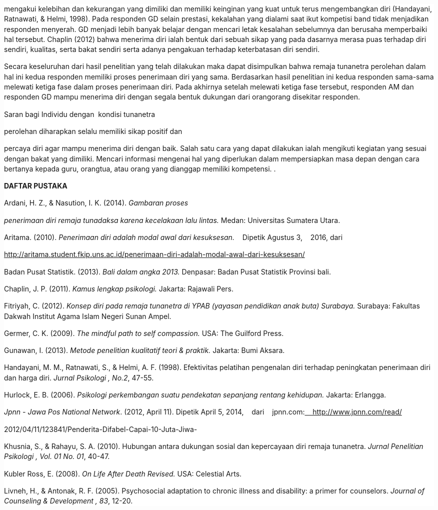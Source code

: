 <p><span class="font4">mengakui kelebihan dan kekurangan yang dimiliki dan memiliki keinginan yang kuat untuk terus mengembangkan diri (Handayani, Ratnawati, &amp;&nbsp;Helmi, 1998). Pada responden GD selain prestasi, kekalahan yang dialami saat ikut kompetisi band tidak menjadikan responden menyerah. GD menjadi lebih banyak belajar dengan mencari letak kesalahan sebelumnya dan berusaha memperbaiki hal tersebut. Chaplin (2012) bahwa menerima diri ialah bentuk dari sebuah sikap yang pada dasarnya merasa puas terhadap diri sendiri, kualitas, serta bakat sendiri serta adanya pengakuan terhadap keterbatasan diri sendiri.</span></p>
<p><span class="font4">Secara keseluruhan dari hasil penelitian yang telah dilakukan maka dapat disimpulkan bahwa remaja tunanetra perolehan dalam hal ini kedua responden memiliki proses penerimaan diri yang sama. Berdasarkan hasil penelitian ini kedua responden sama-sama melewati ketiga fase dalam proses penerimaan diri. Pada akhirnya setelah melewati ketiga fase tersebut, responden AM dan responden GD mampu menerima diri dengan segala bentuk dukungan dari orangorang disekitar responden.</span></p>
<p><span class="font4">Saran bagi Individu dengan &nbsp;kondisi tunanetra</span></p>
<p><span class="font4">perolehan diharapkan selalu memiliki sikap positif dan</span></p>
<p><span class="font4">percaya diri agar mampu menerima diri dengan baik. Salah satu cara yang dapat dilakukan ialah mengikuti kegiatan yang sesuai dengan bakat yang dimiliki. Mencari informasi mengenai hal yang diperlukan dalam mempersiapkan masa depan dengan cara bertanya kepada guru, orangtua, atau orang yang dianggap memiliki kompetensi. .</span></p>
<p><span class="font4" style="font-weight:bold;">DAFTAR PUSTAKA</span></p>
<p><span class="font3">Ardani, H. Z., &amp;&nbsp;Nasution, I. K. (2014). </span><span class="font3" style="font-style:italic;">Gambaran proses</span></p>
<p><span class="font3" style="font-style:italic;">penerimaan diri remaja tunadaksa karena kecelakaan lalu lintas.</span><span class="font3"> Medan: Universitas Sumatera Utara.</span></p>
<p><span class="font3">Aritama. (2010). </span><span class="font3" style="font-style:italic;">Penerimaan diri adalah modal awal dari kesuksesan.</span><span class="font3"> &nbsp;&nbsp;&nbsp;Dipetik Agustus 3, &nbsp;&nbsp;&nbsp;2016, dari</span></p>
<p><a href="http://aritama.student.fkip.uns.ac.id/penerimaan-diri-adalah-modal-awal-dari-kesuksesan/"><span class="font3">http://aritama.student.fkip.uns.ac.id/penerimaan-diri-adalah-modal-awal-dari-kesuksesan/</span></a></p>
<p><span class="font3">Badan Pusat Statistik. (2013). </span><span class="font3" style="font-style:italic;">Bali dalam angka 2013.</span><span class="font3"> Denpasar: Badan Pusat Statistik Provinsi bali.</span></p>
<p><span class="font3">Chaplin, J. P. (2011). </span><span class="font3" style="font-style:italic;">Kamus lengkap psikologi.</span><span class="font3"> Jakarta: Rajawali Pers.</span></p>
<p><span class="font3">Fitriyah, C. (2012). </span><span class="font3" style="font-style:italic;">Konsep diri pada remaja tunanetra di YPAB (yayasan pendidikan anak buta) Surabaya.</span><span class="font3"> Surabaya: Fakultas Dakwah Institut Agama Islam Negeri Sunan Ampel.</span></p>
<p><span class="font3">Germer, C. K. (2009). </span><span class="font3" style="font-style:italic;">The mindful path to self compassion.</span><span class="font3"> USA: The Guilford Press.</span></p>
<p><span class="font3">Gunawan, I. (2013). </span><span class="font3" style="font-style:italic;">Metode penelitian kualitatif teori &amp;&nbsp;praktik. </span><span class="font3">Jakarta: Bumi Aksara.</span></p>
<p><span class="font3">Handayani, M. M., Ratnawati, S., &amp;&nbsp;Helmi, A. F. (1998). Efektivitas pelatihan pengenalan diri terhadap peningkatan penerimaan diri dan harga diri. </span><span class="font3" style="font-style:italic;">Jurnal Psikologi , No.2</span><span class="font3">, 47-55.</span></p>
<p><span class="font3">Hurlock, E. B. (2006). </span><span class="font3" style="font-style:italic;">Psikologi perkembangan suatu pendekatan sepanjang rentang kehidupan.</span><span class="font3"> Jakarta: Erlangga.</span></p>
<p><span class="font3" style="font-style:italic;">Jpnn - Jawa Pos National Network</span><span class="font3">. (2012, April 11). Dipetik April 5, 2014, &nbsp;&nbsp;&nbsp;dari &nbsp;&nbsp;&nbsp;jpnn.com:</span><a href="http://www.jpnn.com/read/"><span class="font3"> &nbsp;&nbsp;&nbsp;http://www.jpnn.com/read/</span></a></p>
<p><span class="font3">2012/04/11/123841/Penderita-Difabel-Capai-10-Juta-Jiwa-</span></p>
<p><span class="font3">Khusnia, S., &amp;&nbsp;Rahayu, S. A. (2010). Hubungan antara dukungan sosial dan kepercayaan diri remaja tunanetra. </span><span class="font3" style="font-style:italic;">Jurnal Penelitian Psikologi , Vol. 01 No. 01</span><span class="font3">, 40-47.</span></p>
<p><span class="font3">Kubler Ross, E. (2008). </span><span class="font3" style="font-style:italic;">On Life After Death Revised.</span><span class="font3"> USA: Celestial Arts.</span></p>
<p><span class="font3">Livneh, H., &amp;&nbsp;Antonak, R. F. (2005). Psychosocial adaptation to chronic illness and disability: a primer for counselors. </span><span class="font3" style="font-style:italic;">Journal of Counseling &amp;&nbsp;Development , 83</span><span class="font3">, 12-20.</span></p>
